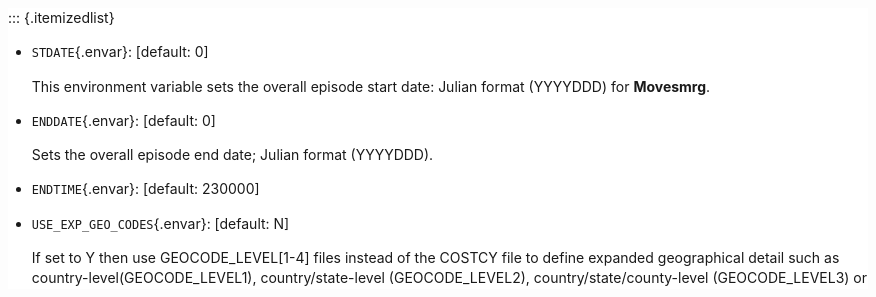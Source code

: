 ::: {.itemizedlist}
-   `STDATE`{.envar}: \[default: 0\]

    This environment variable sets the overall episode start date:
    Julian format (YYYYDDD) for **Movesmrg**.

-   `ENDDATE`{.envar}: \[default: 0\]

    Sets the overall episode end date; Julian format (YYYYDDD).

-   `ENDTIME`{.envar}: \[default: 230000\]

-   `USE_EXP_GEO_CODES`{.envar}: \[default: N\]

    If set to Y then use GEOCODE\_LEVEL\[1-4\] files instead of the
    COSTCY file to define expanded geographical detail such as
    country-level(GEOCODE\_LEVEL1), country/state-level
    (GEOCODE\_LEVEL2), country/state/county-level (GEOCODE\_LEVEL3) or
